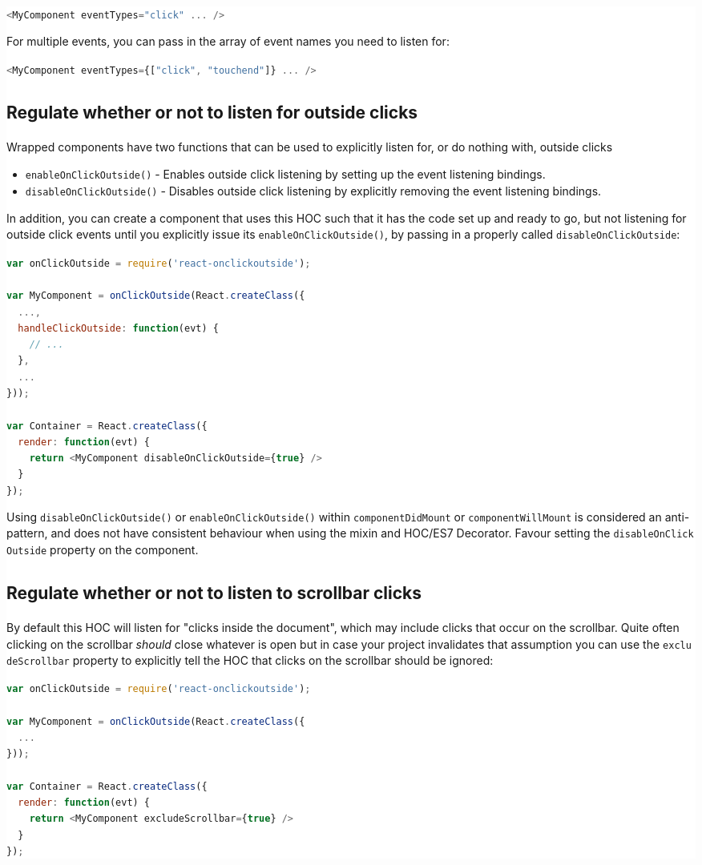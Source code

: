 ```js
<MyComponent eventTypes="click" ... />
```

For multiple events, you can pass in the array of event names you need to listen for:

```js
<MyComponent eventTypes={["click", "touchend"]} ... />
```

## Regulate whether or not to listen for outside clicks

Wrapped components have two functions that can be used to explicitly listen for, or do nothing with, outside clicks

- `enableOnClickOutside()` - Enables outside click listening by setting up the event listening bindings.
- `disableOnClickOutside()` - Disables outside click listening by explicitly removing the event listening bindings.

In addition, you can create a component that uses this HOC such that it has the code set up and ready to go, but not listening for outside click events until you explicitly issue its `enableOnClickOutside()`, by passing in a properly called `disableOnClickOutside`:

```js
var onClickOutside = require('react-onclickoutside');

var MyComponent = onClickOutside(React.createClass({
  ...,
  handleClickOutside: function(evt) {
    // ...
  },
  ...
}));

var Container = React.createClass({
  render: function(evt) {
    return <MyComponent disableOnClickOutside={true} />
  }
});
```

Using `disableOnClickOutside()` or `enableOnClickOutside()` within `componentDidMount` or `componentWillMount` is considered an anti-pattern, and does not have consistent behaviour when using the mixin and HOC/ES7 Decorator. Favour setting the `disableOnClickOutside` property on the component.

## Regulate whether or not to listen to scrollbar clicks

By default this HOC will listen for "clicks inside the document", which may include clicks that occur on the scrollbar. Quite often clicking on the scrollbar *should* close whatever is open but in case your project invalidates that assumption you can use the `excludeScrollbar` property to explicitly tell the HOC that clicks on the scrollbar should be ignored:

```js
var onClickOutside = require('react-onclickoutside');

var MyComponent = onClickOutside(React.createClass({
  ...
}));

var Container = React.createClass({
  render: function(evt) {
    return <MyComponent excludeScrollbar={true} />
  }
});
``` 
